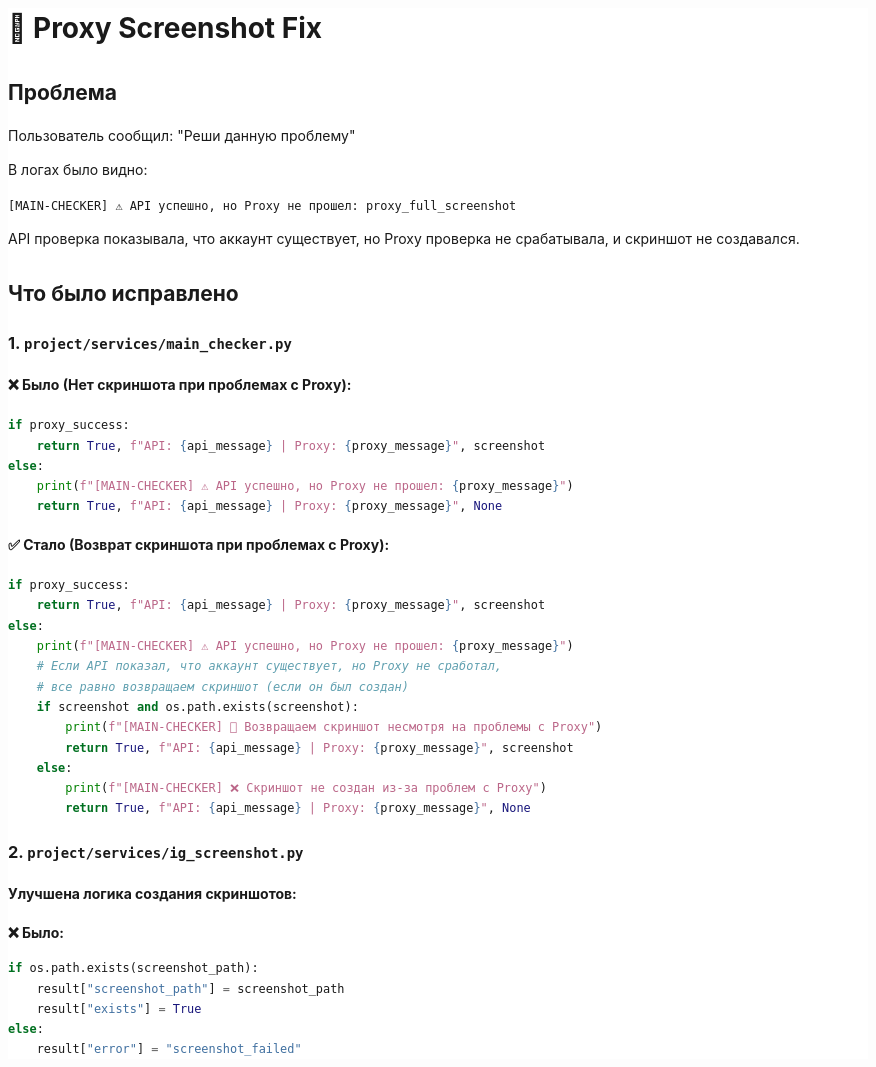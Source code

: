 # 📸 Proxy Screenshot Fix

## Проблема

Пользователь сообщил: "Реши данную проблему"

В логах было видно:
```
[MAIN-CHECKER] ⚠️ API успешно, но Proxy не прошел: proxy_full_screenshot
```

API проверка показывала, что аккаунт существует, но Proxy проверка не срабатывала, и скриншот не создавался.

## Что было исправлено

### 1. `project/services/main_checker.py`

#### ❌ Было (Нет скриншота при проблемах с Proxy):
```python
if proxy_success:
    return True, f"API: {api_message} | Proxy: {proxy_message}", screenshot
else:
    print(f"[MAIN-CHECKER] ⚠️ API успешно, но Proxy не прошел: {proxy_message}")
    return True, f"API: {api_message} | Proxy: {proxy_message}", None
```

#### ✅ Стало (Возврат скриншота при проблемах с Proxy):
```python
if proxy_success:
    return True, f"API: {api_message} | Proxy: {proxy_message}", screenshot
else:
    print(f"[MAIN-CHECKER] ⚠️ API успешно, но Proxy не прошел: {proxy_message}")
    # Если API показал, что аккаунт существует, но Proxy не сработал,
    # все равно возвращаем скриншот (если он был создан)
    if screenshot and os.path.exists(screenshot):
        print(f"[MAIN-CHECKER] 📸 Возвращаем скриншот несмотря на проблемы с Proxy")
        return True, f"API: {api_message} | Proxy: {proxy_message}", screenshot
    else:
        print(f"[MAIN-CHECKER] ❌ Скриншот не создан из-за проблем с Proxy")
        return True, f"API: {api_message} | Proxy: {proxy_message}", None
```

### 2. `project/services/ig_screenshot.py`

#### Улучшена логика создания скриншотов:

**❌ Было:**
```python
if os.path.exists(screenshot_path):
    result["screenshot_path"] = screenshot_path
    result["exists"] = True
else:
    result["error"] = "screenshot_failed"
```

